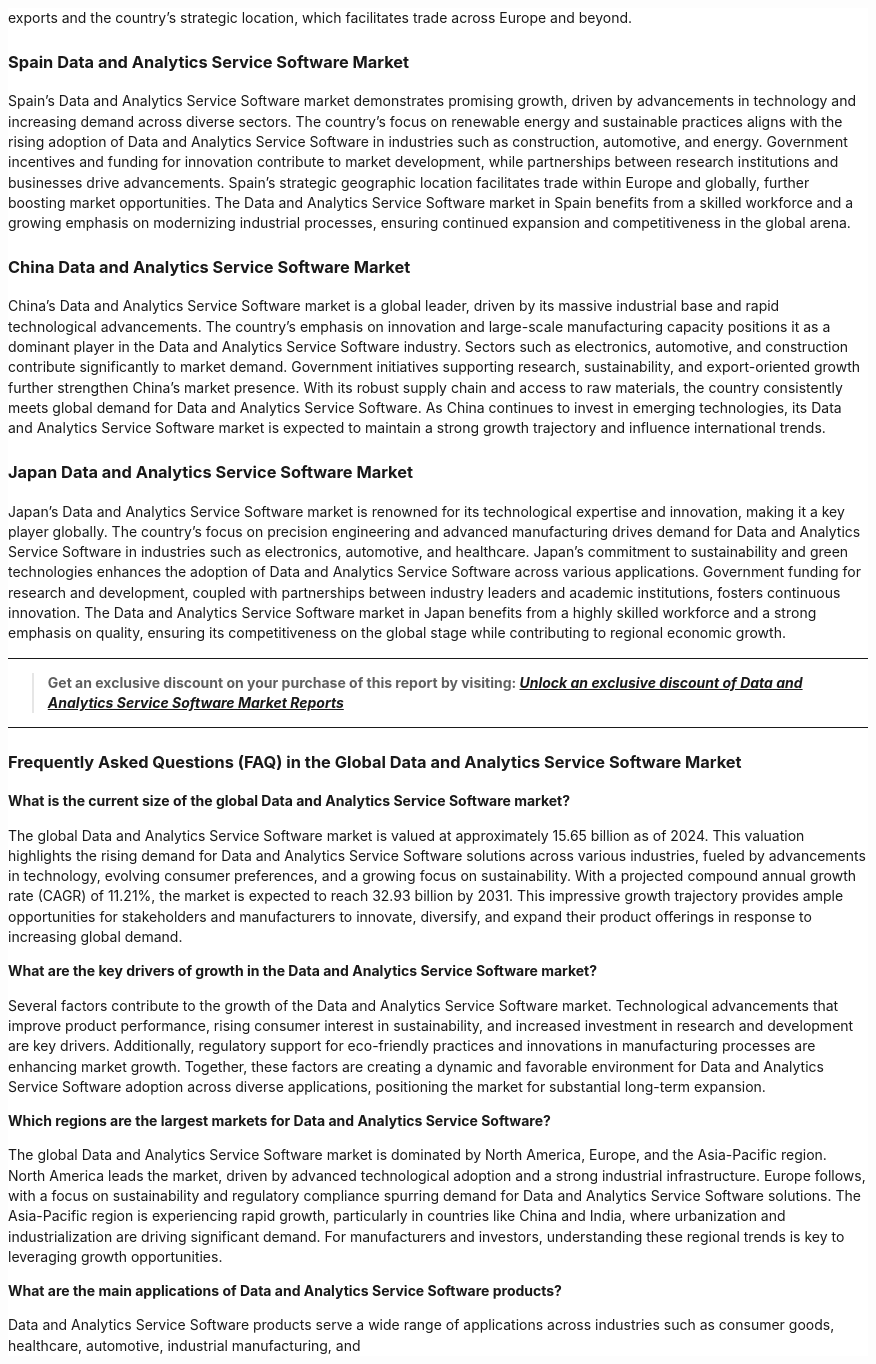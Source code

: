 exports and the country&rsquo;s strategic location, which facilitates trade across Europe and beyond.</p><h3>Spain Data and Analytics Service Software Market</h3><p>Spain&rsquo;s Data and Analytics Service Software market demonstrates promising growth, driven by advancements in technology and increasing demand across diverse sectors. The country&rsquo;s focus on renewable energy and sustainable practices aligns with the rising adoption of Data and Analytics Service Software in industries such as construction, automotive, and energy. Government incentives and funding for innovation contribute to market development, while partnerships between research institutions and businesses drive advancements. Spain&rsquo;s strategic geographic location facilitates trade within Europe and globally, further boosting market opportunities. The Data and Analytics Service Software market in Spain benefits from a skilled workforce and a growing emphasis on modernizing industrial processes, ensuring continued expansion and competitiveness in the global arena.</p><h3>China Data and Analytics Service Software Market</h3><p>China&rsquo;s Data and Analytics Service Software market is a global leader, driven by its massive industrial base and rapid technological advancements. The country&rsquo;s emphasis on innovation and large-scale manufacturing capacity positions it as a dominant player in the Data and Analytics Service Software industry. Sectors such as electronics, automotive, and construction contribute significantly to market demand. Government initiatives supporting research, sustainability, and export-oriented growth further strengthen China&rsquo;s market presence. With its robust supply chain and access to raw materials, the country consistently meets global demand for Data and Analytics Service Software. As China continues to invest in emerging technologies, its Data and Analytics Service Software market is expected to maintain a strong growth trajectory and influence international trends.</p><h3>Japan Data and Analytics Service Software Market</h3><p>Japan&rsquo;s Data and Analytics Service Software market is renowned for its technological expertise and innovation, making it a key player globally. The country&rsquo;s focus on precision engineering and advanced manufacturing drives demand for Data and Analytics Service Software in industries such as electronics, automotive, and healthcare. Japan&rsquo;s commitment to sustainability and green technologies enhances the adoption of Data and Analytics Service Software across various applications. Government funding for research and development, coupled with partnerships between industry leaders and academic institutions, fosters continuous innovation. The Data and Analytics Service Software market in Japan benefits from a highly skilled workforce and a strong emphasis on quality, ensuring its competitiveness on the global stage while contributing to regional economic growth.</p><hr /><blockquote><p><strong>Get an exclusive discount on your purchase of this report by visiting: <em><a href="://marketresearchpulse.com/ask-for-discount/83861?utm_source=Github&amp;utm_medium=025">Unlock an exclusive discount of Data and Analytics Service Software Market Reports</a></em>&nbsp;</strong></p></blockquote><hr /><h3>Frequently Asked Questions (FAQ) in the Global Data and Analytics Service Software Market</h3><p><strong>What is the current size of the global Data and Analytics Service Software market?</strong></p><p>The global Data and Analytics Service Software market is valued at approximately 15.65 billion as of 2024. This valuation highlights the rising demand for Data and Analytics Service Software solutions across various industries, fueled by advancements in technology, evolving consumer preferences, and a growing focus on sustainability. With a projected compound annual growth rate (CAGR) of 11.21%, the market is expected to reach 32.93 billion by 2031. This impressive growth trajectory provides ample opportunities for stakeholders and manufacturers to innovate, diversify, and expand their product offerings in response to increasing global demand.</p><p><strong>What are the key drivers of growth in the Data and Analytics Service Software market?</strong></p><p>Several factors contribute to the growth of the Data and Analytics Service Software market. Technological advancements that improve product performance, rising consumer interest in sustainability, and increased investment in research and development are key drivers. Additionally, regulatory support for eco-friendly practices and innovations in manufacturing processes are enhancing market growth. Together, these factors are creating a dynamic and favorable environment for Data and Analytics Service Software adoption across diverse applications, positioning the market for substantial long-term expansion.</p><p><strong>Which regions are the largest markets for Data and Analytics Service Software?</strong></p><p>The global Data and Analytics Service Software market is dominated by North America, Europe, and the Asia-Pacific region. North America leads the market, driven by advanced technological adoption and a strong industrial infrastructure. Europe follows, with a focus on sustainability and regulatory compliance spurring demand for Data and Analytics Service Software solutions. The Asia-Pacific region is experiencing rapid growth, particularly in countries like China and India, where urbanization and industrialization are driving significant demand. For manufacturers and investors, understanding these regional trends is key to leveraging growth opportunities.</p><p><strong>What are the main applications of Data and Analytics Service Software products?</strong></p><p>Data and Analytics Service Software products serve a wide range of applications across industries such as consumer goods, healthcare, automotive, industrial manufacturing, and